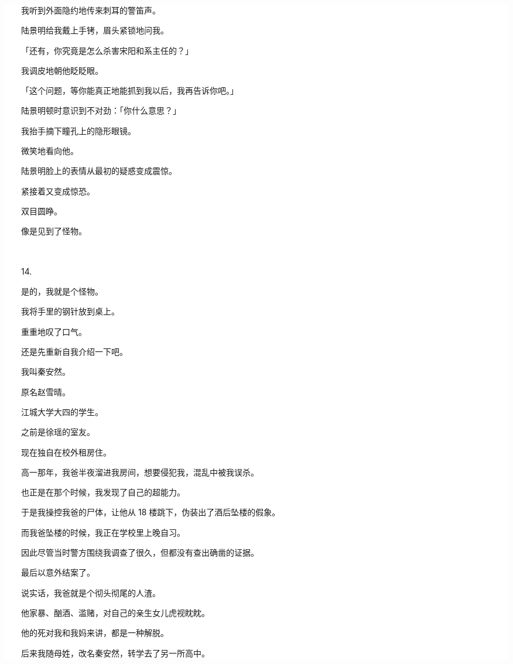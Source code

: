 &emsp;&emsp;我听到外面隐约地传来刺耳的警笛声。  
  
&emsp;&emsp;陆景明给我戴上手铐，眉头紧锁地问我。  
  
&emsp;&emsp;「还有，你究竟是怎么杀害宋阳和系主任的？」  
  
&emsp;&emsp;我调皮地朝他眨眨眼。  
  
&emsp;&emsp;「这个问题，等你能真正地能抓到我以后，我再告诉你吧。」  
  
&emsp;&emsp;陆景明顿时意识到不对劲：「你什么意思？」  
  
&emsp;&emsp;我抬手摘下瞳孔上的隐形眼镜。  
  
&emsp;&emsp;微笑地看向他。  
  
&emsp;&emsp;陆景明脸上的表情从最初的疑惑变成震惊。  
  
&emsp;&emsp;紧接着又变成惊恐。  
  
&emsp;&emsp;双目圆睁。  
  
&emsp;&emsp;像是见到了怪物。  
  
&emsp;&emsp;   
  
&emsp;&emsp;14.  
  
&emsp;&emsp;是的，我就是个怪物。  
  
&emsp;&emsp;我将手里的钢针放到桌上。  
  
&emsp;&emsp;重重地叹了口气。  
  
&emsp;&emsp;还是先重新自我介绍一下吧。  
  
&emsp;&emsp;我叫秦安然。  
  
&emsp;&emsp;原名赵雪晴。  
  
&emsp;&emsp;江城大学大四的学生。  
  
&emsp;&emsp;之前是徐瑶的室友。  
  
&emsp;&emsp;现在独自在校外租房住。  
  
&emsp;&emsp;高一那年，我爸半夜溜进我房间，想要侵犯我，混乱中被我误杀。  
  
&emsp;&emsp;也正是在那个时候，我发现了自己的超能力。  
  
&emsp;&emsp;于是我操控我爸的尸体，让他从 18 楼跳下，伪装出了酒后坠楼的假象。  
  
&emsp;&emsp;而我爸坠楼的时候，我正在学校里上晚自习。  
  
&emsp;&emsp;因此尽管当时警方围绕我调查了很久，但都没有查出确凿的证据。  
  
&emsp;&emsp;最后以意外结案了。  
  
&emsp;&emsp;说实话，我爸就是个彻头彻尾的人渣。  
  
&emsp;&emsp;他家暴、酗酒、滥赌，对自己的亲生女儿虎视眈眈。  
  
&emsp;&emsp;他的死对我和我妈来讲，都是一种解脱。  
  
&emsp;&emsp;后来我随母姓，改名秦安然，转学去了另一所高中。  
  